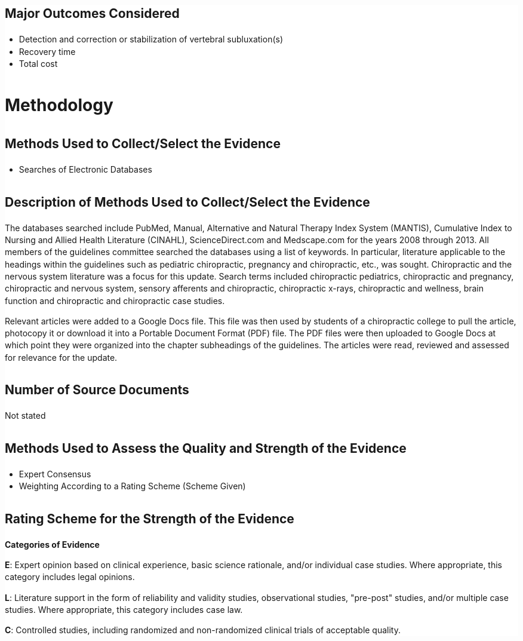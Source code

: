 

## Major Outcomes Considered


  * Detection and correction or stabilization of vertebral subluxation(s) 
  * Recovery time 
  * Total cost 



# Methodology

## Methods Used to Collect/Select the Evidence

- Searches of Electronic Databases

## Description of Methods Used to Collect/Select the Evidence



The databases searched include PubMed, Manual, Alternative and Natural Therapy Index System (MANTIS), Cumulative Index to Nursing and Allied Health Literature (CINAHL), ScienceDirect.com and Medscape.com for the years 2008 through 2013. All members of the guidelines committee searched the databases using a list of keywords. In particular, literature applicable to the headings within the guidelines such as pediatric chiropractic, pregnancy and chiropractic, etc., was sought. Chiropractic and the nervous system literature was a focus for this update. Search terms included chiropractic pediatrics, chiropractic and pregnancy, chiropractic and nervous system, sensory afferents and chiropractic, chiropractic x-rays, chiropractic and wellness, brain function and chiropractic and chiropractic case studies.

Relevant articles were added to a Google Docs file. This file was then used by students of a chiropractic college to pull the article, photocopy it or download it into a Portable Document Format (PDF) file. The PDF files were then uploaded to Google Docs at which point they were organized into the chapter subheadings of the guidelines. The articles were read, reviewed and assessed for relevance for the update.

## Number of Source Documents



Not stated

## Methods Used to Assess the Quality and Strength of the Evidence

- Expert Consensus
- Weighting According to a Rating Scheme (Scheme Given)

## Rating Scheme for the Strength of the Evidence

<div class="content_para"><p><strong>Categories of Evidence</strong></p>
<p><strong>E</strong>: Expert opinion based on clinical experience, basic science rationale, and/or individual case studies. Where appropriate, this category includes legal opinions.</p>
<p><strong>L</strong>: Literature support in the form of reliability and validity studies, observational studies, "pre-post" studies, and/or multiple case studies. Where appropriate, this category includes case law.</p>
<p><strong>C</strong>: Controlled studies, including randomized and non-randomized clinical trials of acceptable quality.</p></div>
